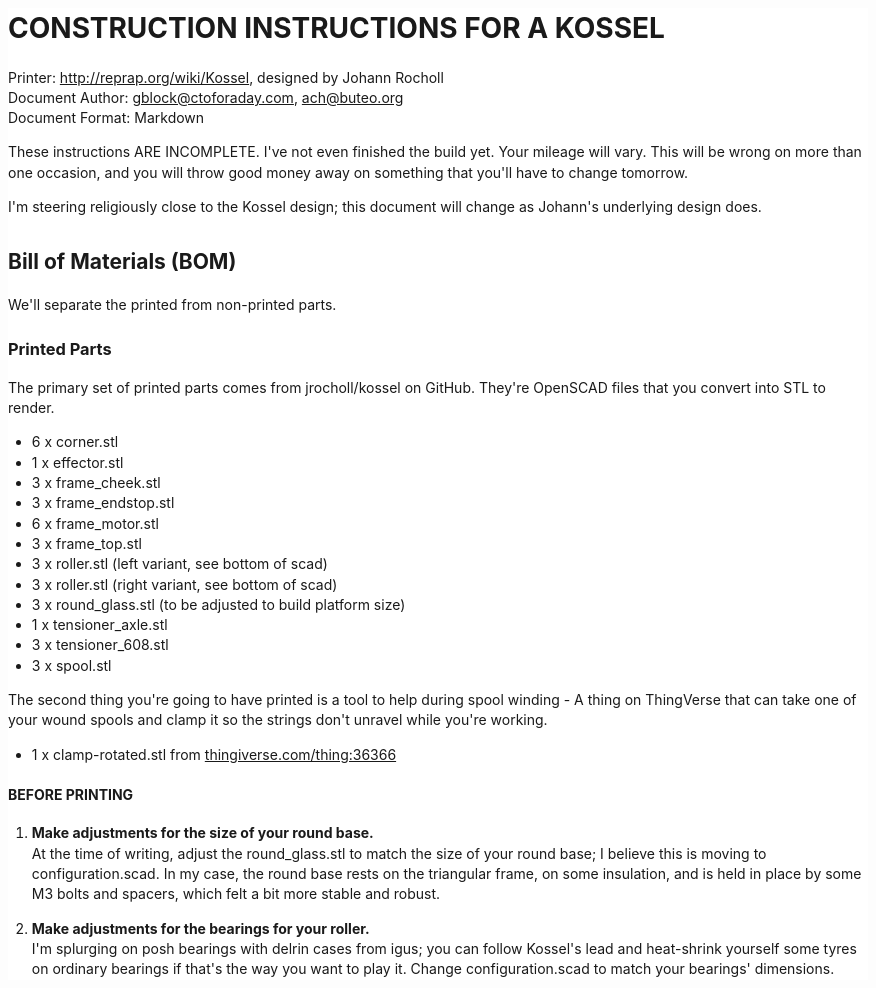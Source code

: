 # CONSTRUCTION INSTRUCTIONS FOR A KOSSEL

Printer: http://reprap.org/wiki/Kossel, designed by Johann Rocholl  
Document Author: gblock@ctoforaday.com, ach@buteo.org  
Document Format: Markdown

These instructions ARE INCOMPLETE.  I've not even finished the build yet.  Your mileage will vary.  This will be wrong on more than one occasion, and you will throw good money away on something that you'll have to change tomorrow.

I'm steering religiously close to the Kossel design; this document will change as Johann's underlying design does.

## Bill of Materials (BOM)

We'll separate the printed from non-printed parts.

### Printed Parts

The primary set of printed parts comes from jrocholl/kossel on GitHub.  They're OpenSCAD files that you convert into STL to render.

 - 6 x corner.stl
 - 1 x effector.stl
 - 3 x frame_cheek.stl
 - 3 x frame_endstop.stl
 - 6 x frame_motor.stl
 - 3 x frame_top.stl
 - 3 x roller.stl (left variant, see bottom of scad)
 - 3 x roller.stl (right variant, see bottom of scad)
 - 3 x round_glass.stl (to be adjusted to build platform size)
 - 1 x tensioner_axle.stl
 - 3 x tensioner_608.stl
 - 3 x spool.stl

The second thing you're going to have printed is a tool to help during spool winding - A thing on ThingVerse that can take one of your wound spools and clamp it so the strings don't unravel while you're working.

 - 1 x clamp-rotated.stl from [thingiverse.com/thing:36366](http://www.thingiverse.com/thing:36366)

#### BEFORE PRINTING

1. **Make adjustments for the size of your round base.**  
   At the time of writing, adjust the round_glass.stl to match the size of your round base; I believe this is moving to configuration.scad.  In my case, the round base rests on the triangular frame, on some insulation, and is held in place by some M3 bolts and spacers, which felt a bit more stable and robust.

2. **Make adjustments for the bearings for your roller.**  
   I'm splurging on posh bearings with delrin cases from igus; you can follow Kossel's lead and heat-shrink yourself some tyres on ordinary bearings if that's the way you want to play it.  Change configuration.scad to match your bearings' dimensions.
